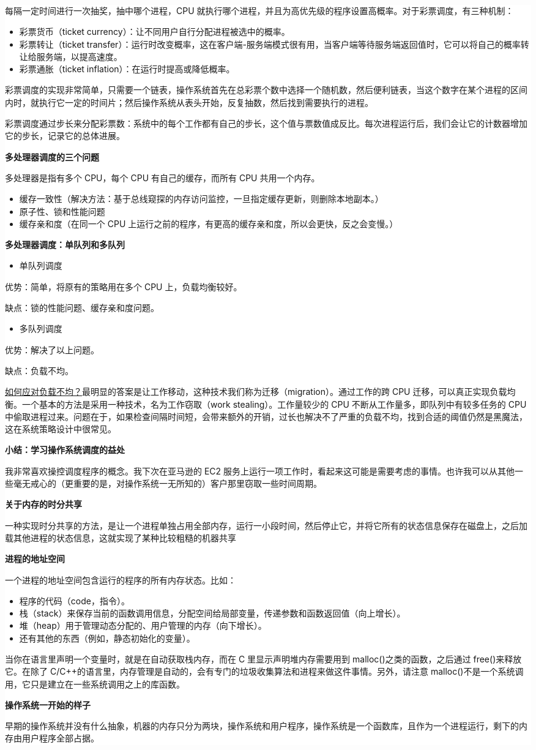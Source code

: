 每隔一定时间进行一次抽奖，抽中哪个进程，CPU 就执行哪个进程，并且为高优先级的程序设置高概率。对于彩票调度，有三种机制：

- 彩票货币（ticket currency）：让不同用户自行分配进程被选中的概率。
- 彩票转让（ticket transfer）：运行时改变概率，这在客户端-服务端模式很有用，当客户端等待服务端返回值时，它可以将自己的概率转让给服务端，以提高速度。
- 彩票通胀（ticket inflation）：在运行时提高或降低概率。

彩票调度的实现非常简单，只需要一个链表，操作系统首先在总彩票个数中选择一个随机数，然后便利链表，当这个数字在某个进程的区间内时，就执行它一定的时间片；然后操作系统从表头开始，反复抽数，然后找到需要执行的进程。

彩票调度通过步长来分配彩票数：系统中的每个工作都有自己的步长，这个值与票数值成反比。每次进程运行后，我们会让它的计数器增加它的步长，记录它的总体进展。

**多处理器调度的三个问题**

多处理器是指有多个 CPU，每个 CPU 有自己的缓存，而所有 CPU 共用一个内存。

- 缓存一致性（解决方法：基于总线窥探的内存访问监控，一旦指定缓存更新，则删除本地副本。）
- 原子性、锁和性能问题
- 缓存亲和度（在同一个 CPU 上运行之前的程序，有更高的缓存亲和度，所以会更快，反之会变慢。）

**多处理器调度：单队列和多队列**

- 单队列调度

优势：简单，将原有的策略用在多个 CPU 上，负载均衡较好。

缺点：锁的性能问题、缓存亲和度问题。

- 多队列调度

优势：解决了以上问题。

缺点：负载不均。

<u>如何应对负载不均？</u>最明显的答案是让工作移动，这种技术我们称为迁移（migration）。通过工作的跨 CPU 迁移，可以真正实现负载均衡。一个基本的方法是采用一种技术，名为工作窃取（work stealing）。工作量较少的 CPU 不断从工作量多，即队列中有较多任务的 CPU 中偷取进程过来。问题在于，如果检查间隔时间短，会带来额外的开销，过长也解决不了严重的负载不均，找到合适的阈值仍然是黑魔法，这在系统策略设计中很常见。

**小结：学习操作系统调度的益处**

我非常喜欢操控调度程序的概念。我下次在亚马逊的 EC2 服务上运行一项工作时，看起来这可能是需要考虑的事情。也许我可以从其他一些毫无戒心的（更重要的是，对操作系统一无所知的）客户那里窃取一些时间周期。

**关于内存的时分共享**

一种实现时分共享的方法，是让一个进程单独占用全部内存，运行一小段时间，然后停止它，并将它所有的状态信息保存在磁盘上，之后加载其他进程的状态信息，这就实现了某种比较粗糙的机器共享

**进程的地址空间**

一个进程的地址空间包含运行的程序的所有内存状态。比如：

- 程序的代码（code，指令）。
- 栈（stack）来保存当前的函数调用信息，分配空间给局部变量，传递参数和函数返回值（向上增长）。
- 堆（heap）用于管理动态分配的、用户管理的内存（向下增长）。
- 还有其他的东西（例如，静态初始化的变量）。

当你在语言里声明一个变量时，就是在自动获取栈内存，而在 C 里显示声明堆内存需要用到 malloc()之类的函数，之后通过 free()来释放它。在除了 C/C++的语言里，内存管理是自动的，会有专门的垃圾收集算法和进程来做这件事情。另外，请注意 malloc()不是一个系统调用，它只是建立在一些系统调用之上的库函数。

**操作系统一开始的样子**

早期的操作系统并没有什么抽象，机器的内存只分为两块，操作系统和用户程序，操作系统是一个函数库，且作为一个进程运行，剩下的内存由用户程序全部占据。
